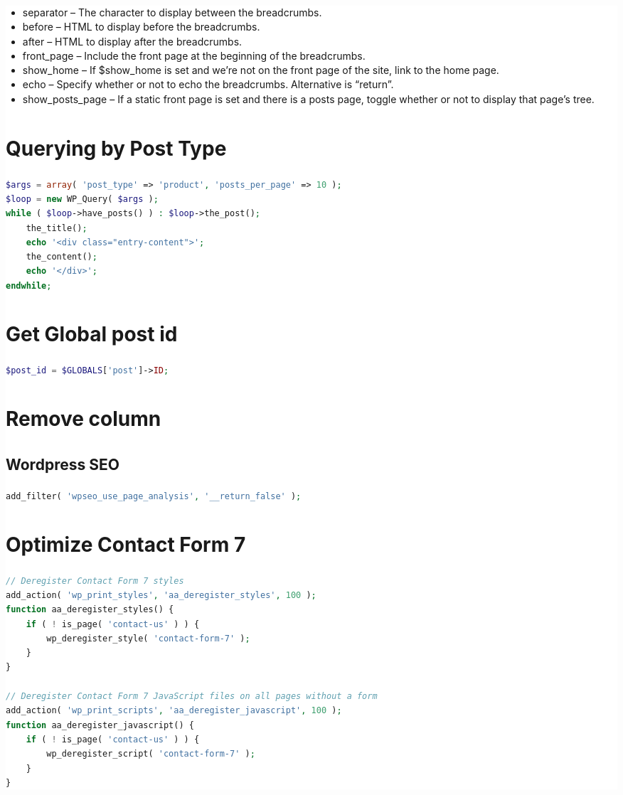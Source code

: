 - separator – The character to display between the breadcrumbs.
- before – HTML to display before the breadcrumbs.
- after – HTML to display after the breadcrumbs.
- front_page – Include the front page at the beginning of the breadcrumbs.
- show_home – If $show_home is set and we’re not on the front page of the site, link to the home page.
- echo – Specify whether or not to echo the breadcrumbs. Alternative is “return”.
- show_posts_page – If a static front page is set and there is a posts page, toggle whether or not to display that page’s tree.

# Querying by Post Type 

```php
$args = array( 'post_type' => 'product', 'posts_per_page' => 10 );
$loop = new WP_Query( $args );
while ( $loop->have_posts() ) : $loop->the_post();
    the_title();
    echo '<div class="entry-content">';
    the_content();
    echo '</div>';
endwhile;
```

# Get Global post id

```php
$post_id = $GLOBALS['post']->ID;
```

# Remove column 

## Wordpress SEO

```php
add_filter( 'wpseo_use_page_analysis', '__return_false' );
```


# Optimize Contact Form 7

```php
// Deregister Contact Form 7 styles
add_action( 'wp_print_styles', 'aa_deregister_styles', 100 );
function aa_deregister_styles() {
    if ( ! is_page( 'contact-us' ) ) {
        wp_deregister_style( 'contact-form-7' );
    }
}

// Deregister Contact Form 7 JavaScript files on all pages without a form
add_action( 'wp_print_scripts', 'aa_deregister_javascript', 100 );
function aa_deregister_javascript() {
    if ( ! is_page( 'contact-us' ) ) {
        wp_deregister_script( 'contact-form-7' );
    }
}
```
